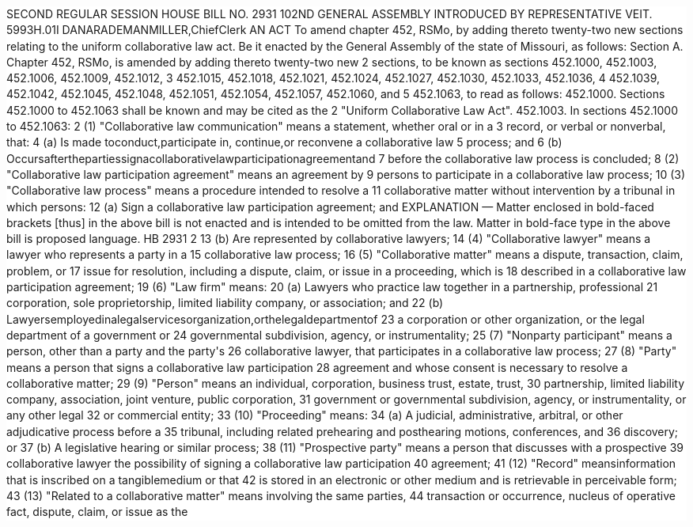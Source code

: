 SECOND REGULAR SESSION
HOUSE BILL NO. 2931
102ND GENERAL ASSEMBLY
INTRODUCED BY REPRESENTATIVE VEIT.
5993H.01I DANARADEMANMILLER,ChiefClerk
AN ACT
To amend chapter 452, RSMo, by adding thereto twenty-two new sections relating to the
uniform collaborative law act.
Be it enacted by the General Assembly of the state of Missouri, as follows:
Section A. Chapter 452, RSMo, is amended by adding thereto twenty-two new
2 sections, to be known as sections 452.1000, 452.1003, 452.1006, 452.1009, 452.1012,
3 452.1015, 452.1018, 452.1021, 452.1024, 452.1027, 452.1030, 452.1033, 452.1036,
4 452.1039, 452.1042, 452.1045, 452.1048, 452.1051, 452.1054, 452.1057, 452.1060, and
5 452.1063, to read as follows:
452.1000. Sections 452.1000 to 452.1063 shall be known and may be cited as the
2 "Uniform Collaborative Law Act".
452.1003. In sections 452.1000 to 452.1063:
2 (1) "Collaborative law communication" means a statement, whether oral or in a
3 record, or verbal or nonverbal, that:
4 (a) Is made toconduct,participate in, continue,or reconvene a collaborative law
5 process; and
6 (b) Occursafterthepartiessignacollaborativelawparticipationagreementand
7 before the collaborative law process is concluded;
8 (2) "Collaborative law participation agreement" means an agreement by
9 persons to participate in a collaborative law process;
10 (3) "Collaborative law process" means a procedure intended to resolve a
11 collaborative matter without intervention by a tribunal in which persons:
12 (a) Sign a collaborative law participation agreement; and
EXPLANATION — Matter enclosed in bold-faced brackets [thus] in the above bill is not enacted and is
intended to be omitted from the law. Matter in bold-face type in the above bill is proposed language.
HB 2931 2
13 (b) Are represented by collaborative lawyers;
14 (4) "Collaborative lawyer" means a lawyer who represents a party in a
15 collaborative law process;
16 (5) "Collaborative matter" means a dispute, transaction, claim, problem, or
17 issue for resolution, including a dispute, claim, or issue in a proceeding, which is
18 described in a collaborative law participation agreement;
19 (6) "Law firm" means:
20 (a) Lawyers who practice law together in a partnership, professional
21 corporation, sole proprietorship, limited liability company, or association; and
22 (b) Lawyersemployedinalegalservicesorganization,orthelegaldepartmentof
23 a corporation or other organization, or the legal department of a government or
24 governmental subdivision, agency, or instrumentality;
25 (7) "Nonparty participant" means a person, other than a party and the party's
26 collaborative lawyer, that participates in a collaborative law process;
27 (8) "Party" means a person that signs a collaborative law participation
28 agreement and whose consent is necessary to resolve a collaborative matter;
29 (9) "Person" means an individual, corporation, business trust, estate, trust,
30 partnership, limited liability company, association, joint venture, public corporation,
31 government or governmental subdivision, agency, or instrumentality, or any other legal
32 or commercial entity;
33 (10) "Proceeding" means:
34 (a) A judicial, administrative, arbitral, or other adjudicative process before a
35 tribunal, including related prehearing and posthearing motions, conferences, and
36 discovery; or
37 (b) A legislative hearing or similar process;
38 (11) "Prospective party" means a person that discusses with a prospective
39 collaborative lawyer the possibility of signing a collaborative law participation
40 agreement;
41 (12) "Record" meansinformation that is inscribed on a tangiblemedium or that
42 is stored in an electronic or other medium and is retrievable in perceivable form;
43 (13) "Related to a collaborative matter" means involving the same parties,
44 transaction or occurrence, nucleus of operative fact, dispute, claim, or issue as the